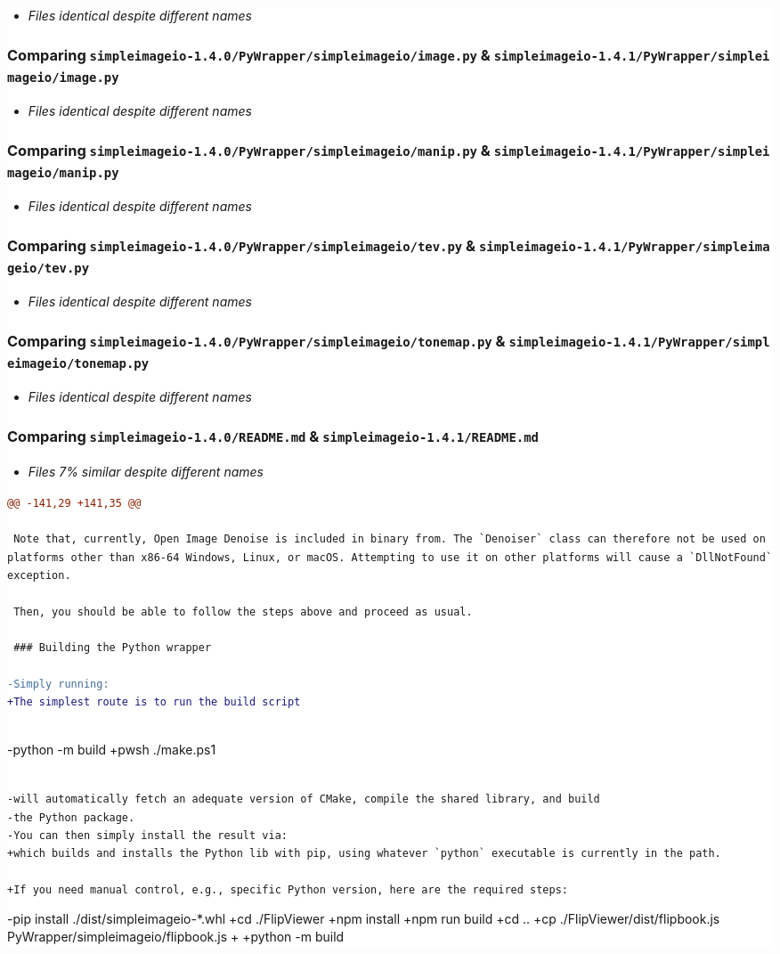  * *Files identical despite different names*

### Comparing `simpleimageio-1.4.0/PyWrapper/simpleimageio/image.py` & `simpleimageio-1.4.1/PyWrapper/simpleimageio/image.py`

 * *Files identical despite different names*

### Comparing `simpleimageio-1.4.0/PyWrapper/simpleimageio/manip.py` & `simpleimageio-1.4.1/PyWrapper/simpleimageio/manip.py`

 * *Files identical despite different names*

### Comparing `simpleimageio-1.4.0/PyWrapper/simpleimageio/tev.py` & `simpleimageio-1.4.1/PyWrapper/simpleimageio/tev.py`

 * *Files identical despite different names*

### Comparing `simpleimageio-1.4.0/PyWrapper/simpleimageio/tonemap.py` & `simpleimageio-1.4.1/PyWrapper/simpleimageio/tonemap.py`

 * *Files identical despite different names*

### Comparing `simpleimageio-1.4.0/README.md` & `simpleimageio-1.4.1/README.md`

 * *Files 7% similar despite different names*

```diff
@@ -141,29 +141,35 @@
 
 Note that, currently, Open Image Denoise is included in binary from. The `Denoiser` class can therefore not be used on platforms other than x86-64 Windows, Linux, or macOS. Attempting to use it on other platforms will cause a `DllNotFound` exception.
 
 Then, you should be able to follow the steps above and proceed as usual.
 
 ### Building the Python wrapper
 
-Simply running:
+The simplest route is to run the build script
 
 ```
-python -m build
+pwsh ./make.ps1
 ```
 
-will automatically fetch an adequate version of CMake, compile the shared library, and build
-the Python package.
-You can then simply install the result via:
+which builds and installs the Python lib with pip, using whatever `python` executable is currently in the path.
 
+If you need manual control, e.g., specific Python version, here are the required steps:
 ```
-pip install ./dist/simpleimageio-*.whl
+cd ./FlipViewer
+npm install
+npm run build
+cd ..
+cp ./FlipViewer/dist/flipbook.js PyWrapper/simpleimageio/flipbook.js
+
+python -m build
